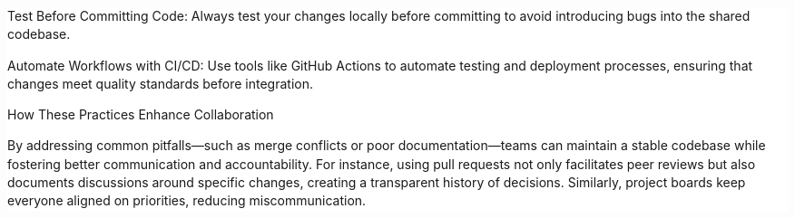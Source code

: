 Test Before Committing Code: Always test your changes locally before committing to avoid introducing bugs into the shared codebase.

Automate Workflows with CI/CD: Use tools like GitHub Actions to automate testing and deployment processes, ensuring that changes meet quality standards before integration.

How These Practices Enhance Collaboration

By addressing common pitfalls—such as merge conflicts or poor documentation—teams can maintain a stable codebase while fostering better communication and accountability. For instance, using pull requests not only facilitates peer reviews but also documents discussions around specific changes, creating a transparent history of decisions. Similarly, project boards keep everyone aligned on priorities, reducing miscommunication.
